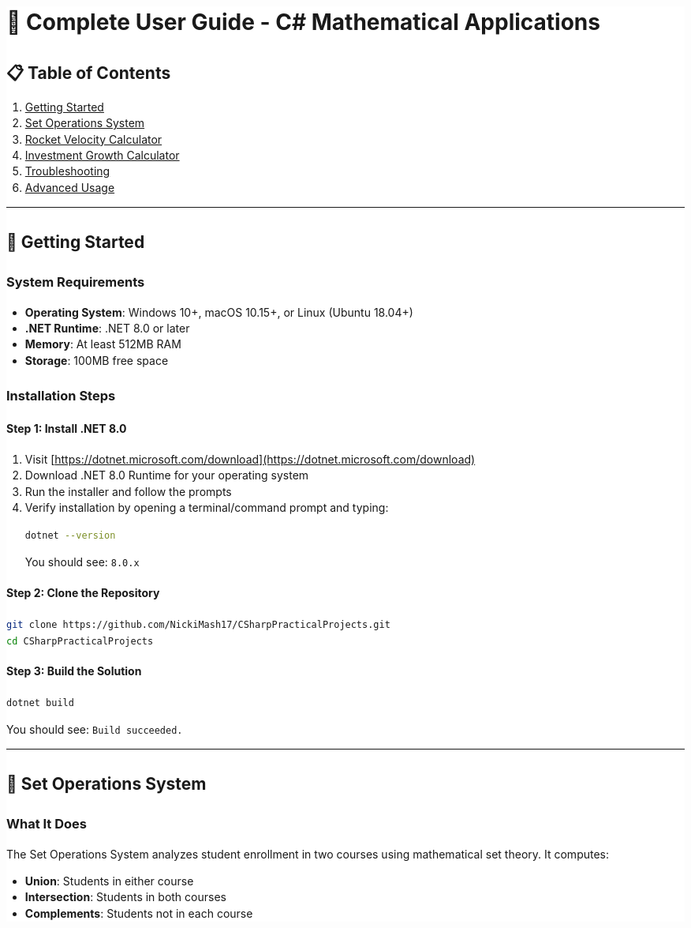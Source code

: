 # 🚀 Complete User Guide - C# Mathematical Applications

## 📋 Table of Contents
1. [Getting Started](#getting-started)
2. [Set Operations System](#set-operations-system)
3. [Rocket Velocity Calculator](#rocket-velocity-calculator)
4. [Investment Growth Calculator](#investment-growth-calculator)
5. [Troubleshooting](#troubleshooting)
6. [Advanced Usage](#advanced-usage)

---

## 🚀 Getting Started

### System Requirements
- **Operating System**: Windows 10+, macOS 10.15+, or Linux (Ubuntu 18.04+)
- **.NET Runtime**: .NET 8.0 or later
- **Memory**: At least 512MB RAM
- **Storage**: 100MB free space

### Installation Steps

#### Step 1: Install .NET 8.0
1. Visit [https://dotnet.microsoft.com/download](https://dotnet.microsoft.com/download)
2. Download .NET 8.0 Runtime for your operating system
3. Run the installer and follow the prompts
4. Verify installation by opening a terminal/command prompt and typing:
   ```bash
   dotnet --version
   ```
   You should see: `8.0.x`

#### Step 2: Clone the Repository
```bash
git clone https://github.com/NickiMash17/CSharpPracticalProjects.git
cd CSharpPracticalProjects
```

#### Step 3: Build the Solution
```bash
dotnet build
```
You should see: `Build succeeded.`

---

## 🧮 Set Operations System

### What It Does
The Set Operations System analyzes student enrollment in two courses using mathematical set theory. It computes:
- **Union**: Students in either course
- **Intersection**: Students in both courses  
- **Complements**: Students not in each course
